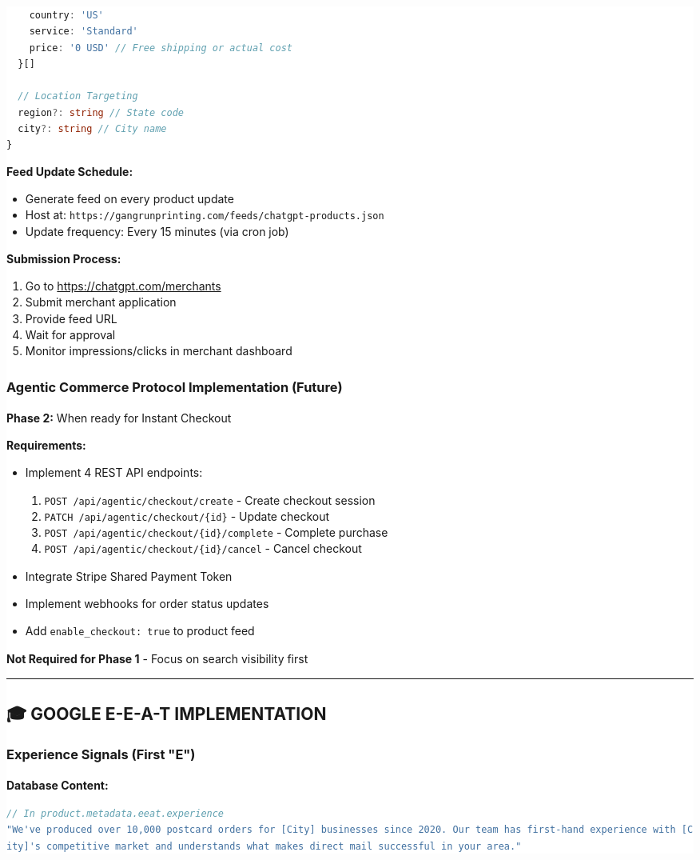 ```typescript
    country: 'US'
    service: 'Standard'
    price: '0 USD' // Free shipping or actual cost
  }[]

  // Location Targeting
  region?: string // State code
  city?: string // City name
}
```

**Feed Update Schedule:**

- Generate feed on every product update
- Host at: `https://gangrunprinting.com/feeds/chatgpt-products.json`
- Update frequency: Every 15 minutes (via cron job)

**Submission Process:**

1. Go to https://chatgpt.com/merchants
2. Submit merchant application
3. Provide feed URL
4. Wait for approval
5. Monitor impressions/clicks in merchant dashboard

### Agentic Commerce Protocol Implementation (Future)

**Phase 2:** When ready for Instant Checkout

**Requirements:**

- Implement 4 REST API endpoints:
  1. `POST /api/agentic/checkout/create` - Create checkout session
  2. `PATCH /api/agentic/checkout/{id}` - Update checkout
  3. `POST /api/agentic/checkout/{id}/complete` - Complete purchase
  4. `POST /api/agentic/checkout/{id}/cancel` - Cancel checkout

- Integrate Stripe Shared Payment Token
- Implement webhooks for order status updates
- Add `enable_checkout: true` to product feed

**Not Required for Phase 1** - Focus on search visibility first

---

## 🎓 GOOGLE E-E-A-T IMPLEMENTATION

### Experience Signals (First "E")

**Database Content:**

```typescript
// In product.metadata.eeat.experience
"We've produced over 10,000 postcard orders for [City] businesses since 2020. Our team has first-hand experience with [City]'s competitive market and understands what makes direct mail successful in your area."
```
